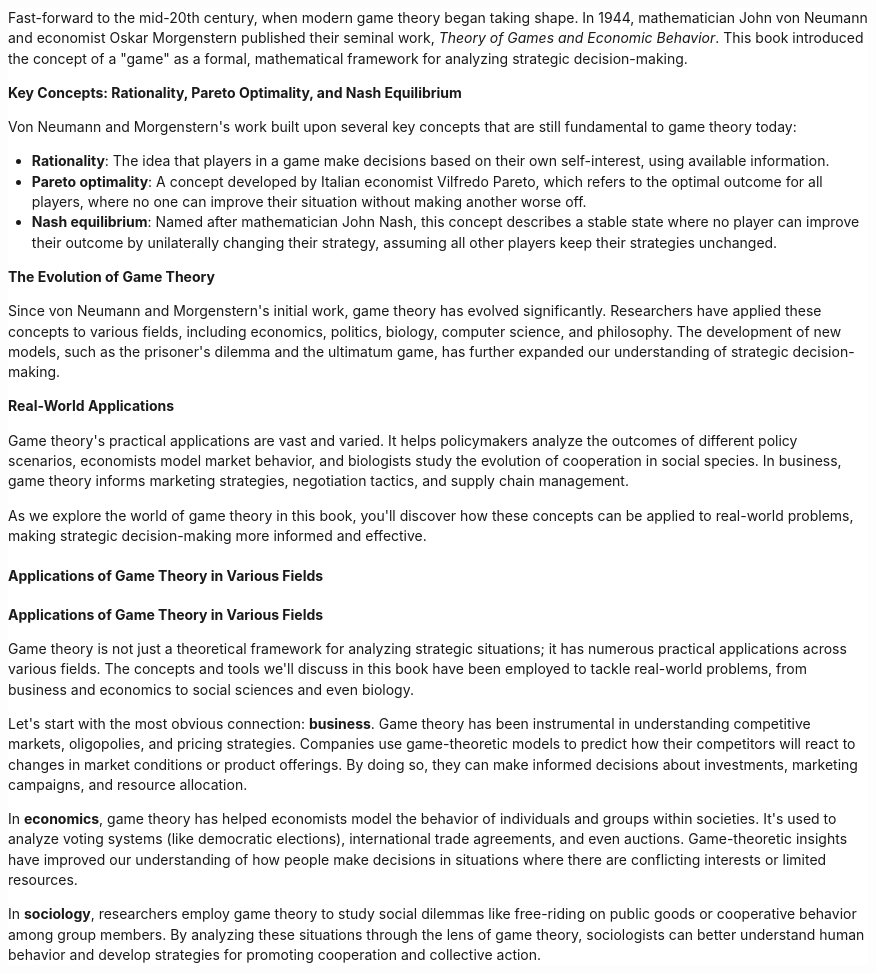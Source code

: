 Fast-forward to the mid-20th century, when modern game theory began taking shape. In 1944, mathematician John von Neumann and economist Oskar Morgenstern published their seminal work, _Theory of Games and Economic Behavior_. This book introduced the concept of a "game" as a formal, mathematical framework for analyzing strategic decision-making.

**Key Concepts: Rationality, Pareto Optimality, and Nash Equilibrium**

Von Neumann and Morgenstern's work built upon several key concepts that are still fundamental to game theory today:

* **Rationality**: The idea that players in a game make decisions based on their own self-interest, using available information.
* **Pareto optimality**: A concept developed by Italian economist Vilfredo Pareto, which refers to the optimal outcome for all players, where no one can improve their situation without making another worse off.
* **Nash equilibrium**: Named after mathematician John Nash, this concept describes a stable state where no player can improve their outcome by unilaterally changing their strategy, assuming all other players keep their strategies unchanged.

**The Evolution of Game Theory**

Since von Neumann and Morgenstern's initial work, game theory has evolved significantly. Researchers have applied these concepts to various fields, including economics, politics, biology, computer science, and philosophy. The development of new models, such as the prisoner's dilemma and the ultimatum game, has further expanded our understanding of strategic decision-making.

**Real-World Applications**

Game theory's practical applications are vast and varied. It helps policymakers analyze the outcomes of different policy scenarios, economists model market behavior, and biologists study the evolution of cooperation in social species. In business, game theory informs marketing strategies, negotiation tactics, and supply chain management.

As we explore the world of game theory in this book, you'll discover how these concepts can be applied to real-world problems, making strategic decision-making more informed and effective.

#### Applications of Game Theory in Various Fields
**Applications of Game Theory in Various Fields**

Game theory is not just a theoretical framework for analyzing strategic situations; it has numerous practical applications across various fields. The concepts and tools we'll discuss in this book have been employed to tackle real-world problems, from business and economics to social sciences and even biology.

Let's start with the most obvious connection: **business**. Game theory has been instrumental in understanding competitive markets, oligopolies, and pricing strategies. Companies use game-theoretic models to predict how their competitors will react to changes in market conditions or product offerings. By doing so, they can make informed decisions about investments, marketing campaigns, and resource allocation.

In **economics**, game theory has helped economists model the behavior of individuals and groups within societies. It's used to analyze voting systems (like democratic elections), international trade agreements, and even auctions. Game-theoretic insights have improved our understanding of how people make decisions in situations where there are conflicting interests or limited resources.

In **sociology**, researchers employ game theory to study social dilemmas like free-riding on public goods or cooperative behavior among group members. By analyzing these situations through the lens of game theory, sociologists can better understand human behavior and develop strategies for promoting cooperation and collective action.
